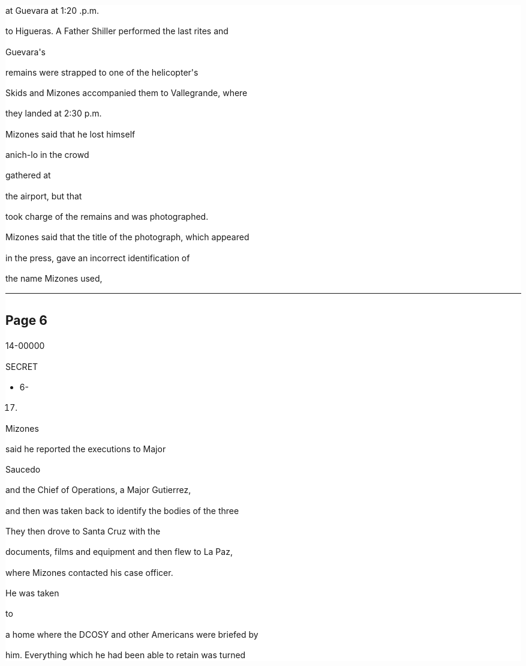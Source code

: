 at Guevara at 1:20 .p.m.

to Higueras. A Father Shiller performed the last rites and

Guevara's

remains were strapped to one of the helicopter's

Skids and Mizones accompanied them to Vallegrande, where

they landed at 2:30 p.m.

Mizones said that he lost himself

anich-lo in the crowd

gathered at

the airport, but that

took charge of the remains and was photographed.

Mizones said that the title of the photograph, which appeared

in the press, gave an incorrect identification of

the name Mizones used,

---

## Page 6

14-00000

SECRET

- 6-

17.

Mizones

said he reported the executions to Major

Saucedo

and the Chief of Operations, a Major Gutierrez,

and then was taken back to identify the bodies of the three

They then drove to Santa Cruz with the

documents, films and equipment and then flew to La Paz,

where Mizones contacted his case officer.

He was taken

to

a home where the DCOSY and other Americans were briefed by

him. Everything which he had been able to retain was turned
